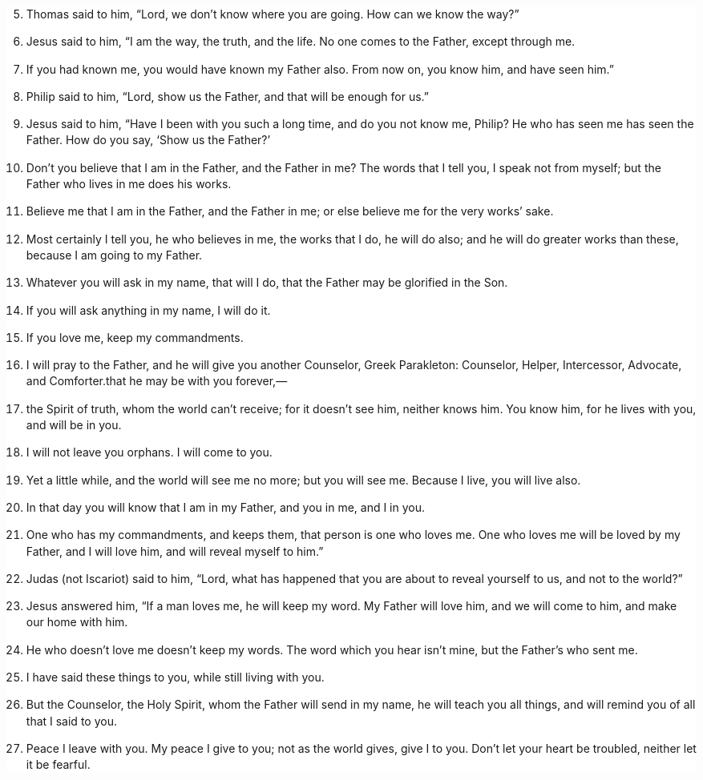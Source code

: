 5.   Thomas said to him, “Lord, we don’t know where you are going. How can we know the way?”  

6.   Jesus said to him, “I am the way, the truth, and the life. No one comes to the Father, except through me. 

7. If you had known me, you would have known my Father also. From now on, you know him, and have seen him.”  

8.   Philip said to him, “Lord, show us the Father, and that will be enough for us.”  

9.   Jesus said to him, “Have I been with you such a long time, and do you not know me, Philip? He who has seen me has seen the Father. How do you say, ‘Show us the Father?’ 

10. Don’t you believe that I am in the Father, and the Father in me? The words that I tell you, I speak not from myself; but the Father who lives in me does his works. 

11. Believe me that I am in the Father, and the Father in me; or else believe me for the very works’ sake. 

12. Most certainly I tell you, he who believes in me, the works that I do, he will do also; and he will do greater works than these, because I am going to my Father. 

13. Whatever you will ask in my name, that will I do, that the Father may be glorified in the Son. 

14. If you will ask anything in my name, I will do it. 

15. If you love me, keep my commandments. 

16. I will pray to the Father, and he will give you another Counselor, Greek Parakleton: Counselor, Helper, Intercessor, Advocate, and Comforter.that he may be with you forever,—

17. the Spirit of truth, whom the world can’t receive; for it doesn’t see him, neither knows him. You know him, for he lives with you, and will be in you. 

18. I will not leave you orphans. I will come to you. 

19. Yet a little while, and the world will see me no more; but you will see me. Because I live, you will live also. 

20. In that day you will know that I am in my Father, and you in me, and I in you. 

21. One who has my commandments, and keeps them, that person is one who loves me. One who loves me will be loved by my Father, and I will love him, and will reveal myself to him.”  

22.   Judas (not Iscariot) said to him, “Lord, what has happened that you are about to reveal yourself to us, and not to the world?”  

23.   Jesus answered him, “If a man loves me, he will keep my word. My Father will love him, and we will come to him, and make our home with him. 

24. He who doesn’t love me doesn’t keep my words. The word which you hear isn’t mine, but the Father’s who sent me. 

25. I have said these things to you, while still living with you. 

26. But the Counselor, the Holy Spirit, whom the Father will send in my name, he will teach you all things, and will remind you of all that I said to you. 

27. Peace I leave with you. My peace I give to you; not as the world gives, give I to you. Don’t let your heart be troubled, neither let it be fearful. 
